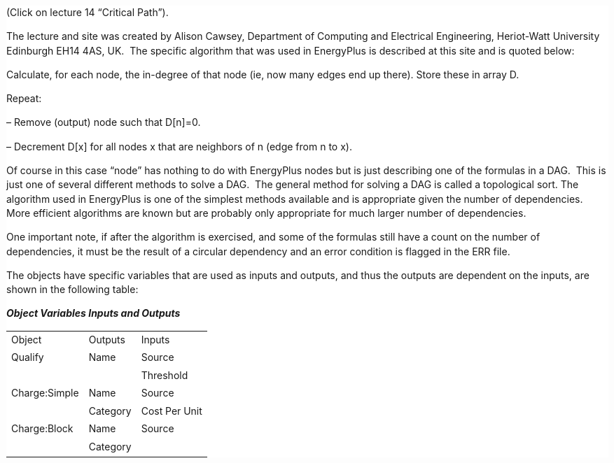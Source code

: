  (Click on lecture 14 “Critical Path”).

The lecture and site was created by Alison Cawsey, Department of Computing and Electrical Engineering, Heriot-Watt University Edinburgh EH14 4AS, UK.  The specific algorithm that was used in EnergyPlus is described at this site and is quoted below:

Calculate, for each node, the in-degree of that node (ie, now many edges end up there). Store these in array D.

Repeat:

– Remove (output) node such that D[n]=0.

– Decrement D[x] for all nodes x that are neighbors of n (edge from n to x).

Of course in this case “node” has nothing to do with EnergyPlus nodes but is just describing one of the formulas in a DAG.  This is just one of several different methods to solve a DAG.  The general method for solving a DAG is called a topological sort. The algorithm used in EnergyPlus is one of the simplest methods available and is appropriate given the number of dependencies.  More efficient algorithms are known but are probably only appropriate for much larger number of dependencies.

One important note, if after the algorithm is exercised, and some of the formulas still have a count on the number of dependencies, it must be the result of a circular dependency and an error condition is flagged in the ERR file.

The objects have specific variables that are used as inputs and outputs, and thus the outputs are dependent on the inputs, are shown in the following table:



***Object Variables Inputs and Outputs***

<table class="table table-striped">






<tr>
<td>Object</td>
<td>Outputs</td>
<td>Inputs</td>
</tr>
<tr>
<td>Qualify</td>
<td>Name</td>
<td>Source</td>
</tr>
<tr>
<td> </td>
<td> </td>
<td>Threshold</td>
</tr>
<tr>
<td>Charge:Simple</td>
<td>Name</td>
<td>Source</td>
</tr>
<tr>
<td> </td>
<td>Category</td>
<td>Cost Per Unit</td>
</tr>
<tr>
<td>Charge:Block</td>
<td>Name</td>
<td>Source</td>
</tr>
<tr>
<td> </td>
<td>Category</td>